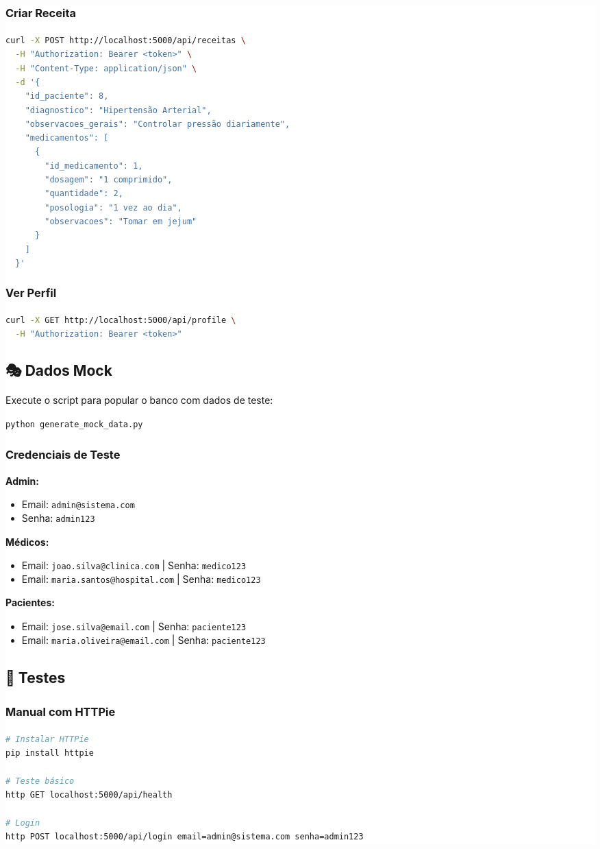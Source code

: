 ### Criar Receita
```bash
curl -X POST http://localhost:5000/api/receitas \
  -H "Authorization: Bearer <token>" \
  -H "Content-Type: application/json" \
  -d '{
    "id_paciente": 8,
    "diagnostico": "Hipertensão Arterial",
    "observacoes_gerais": "Controlar pressão diariamente",
    "medicamentos": [
      {
        "id_medicamento": 1,
        "dosagem": "1 comprimido",
        "quantidade": 2,
        "posologia": "1 vez ao dia",
        "observacoes": "Tomar em jejum"
      }
    ]
  }'
```

### Ver Perfil
```bash
curl -X GET http://localhost:5000/api/profile \
  -H "Authorization: Bearer <token>"
```

## 🎭 Dados Mock

Execute o script para popular o banco com dados de teste:

```bash
python generate_mock_data.py
```

### Credenciais de Teste

**Admin:**
- Email: `admin@sistema.com`
- Senha: `admin123`

**Médicos:**
- Email: `joao.silva@clinica.com` | Senha: `medico123`
- Email: `maria.santos@hospital.com` | Senha: `medico123`

**Pacientes:**
- Email: `jose.silva@email.com` | Senha: `paciente123`
- Email: `maria.oliveira@email.com` | Senha: `paciente123`

## 🧪 Testes

### Manual com HTTPie
```bash
# Instalar HTTPie
pip install httpie

# Teste básico
http GET localhost:5000/api/health

# Login
http POST localhost:5000/api/login email=admin@sistema.com senha=admin123
```
